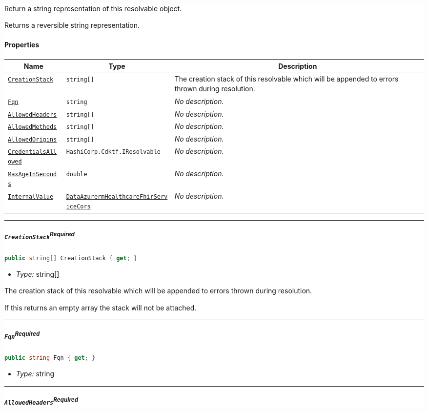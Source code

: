 Return a string representation of this resolvable object.

Returns a reversible string representation.


#### Properties <a name="Properties" id="Properties"></a>

| **Name** | **Type** | **Description** |
| --- | --- | --- |
| <code><a href="#@cdktf/provider-azurerm.dataAzurermHealthcareFhirService.DataAzurermHealthcareFhirServiceCorsOutputReference.property.creationStack">CreationStack</a></code> | <code>string[]</code> | The creation stack of this resolvable which will be appended to errors thrown during resolution. |
| <code><a href="#@cdktf/provider-azurerm.dataAzurermHealthcareFhirService.DataAzurermHealthcareFhirServiceCorsOutputReference.property.fqn">Fqn</a></code> | <code>string</code> | *No description.* |
| <code><a href="#@cdktf/provider-azurerm.dataAzurermHealthcareFhirService.DataAzurermHealthcareFhirServiceCorsOutputReference.property.allowedHeaders">AllowedHeaders</a></code> | <code>string[]</code> | *No description.* |
| <code><a href="#@cdktf/provider-azurerm.dataAzurermHealthcareFhirService.DataAzurermHealthcareFhirServiceCorsOutputReference.property.allowedMethods">AllowedMethods</a></code> | <code>string[]</code> | *No description.* |
| <code><a href="#@cdktf/provider-azurerm.dataAzurermHealthcareFhirService.DataAzurermHealthcareFhirServiceCorsOutputReference.property.allowedOrigins">AllowedOrigins</a></code> | <code>string[]</code> | *No description.* |
| <code><a href="#@cdktf/provider-azurerm.dataAzurermHealthcareFhirService.DataAzurermHealthcareFhirServiceCorsOutputReference.property.credentialsAllowed">CredentialsAllowed</a></code> | <code>HashiCorp.Cdktf.IResolvable</code> | *No description.* |
| <code><a href="#@cdktf/provider-azurerm.dataAzurermHealthcareFhirService.DataAzurermHealthcareFhirServiceCorsOutputReference.property.maxAgeInSeconds">MaxAgeInSeconds</a></code> | <code>double</code> | *No description.* |
| <code><a href="#@cdktf/provider-azurerm.dataAzurermHealthcareFhirService.DataAzurermHealthcareFhirServiceCorsOutputReference.property.internalValue">InternalValue</a></code> | <code><a href="#@cdktf/provider-azurerm.dataAzurermHealthcareFhirService.DataAzurermHealthcareFhirServiceCors">DataAzurermHealthcareFhirServiceCors</a></code> | *No description.* |

---

##### `CreationStack`<sup>Required</sup> <a name="CreationStack" id="@cdktf/provider-azurerm.dataAzurermHealthcareFhirService.DataAzurermHealthcareFhirServiceCorsOutputReference.property.creationStack"></a>

```csharp
public string[] CreationStack { get; }
```

- *Type:* string[]

The creation stack of this resolvable which will be appended to errors thrown during resolution.

If this returns an empty array the stack will not be attached.

---

##### `Fqn`<sup>Required</sup> <a name="Fqn" id="@cdktf/provider-azurerm.dataAzurermHealthcareFhirService.DataAzurermHealthcareFhirServiceCorsOutputReference.property.fqn"></a>

```csharp
public string Fqn { get; }
```

- *Type:* string

---

##### `AllowedHeaders`<sup>Required</sup> <a name="AllowedHeaders" id="@cdktf/provider-azurerm.dataAzurermHealthcareFhirService.DataAzurermHealthcareFhirServiceCorsOutputReference.property.allowedHeaders"></a>
